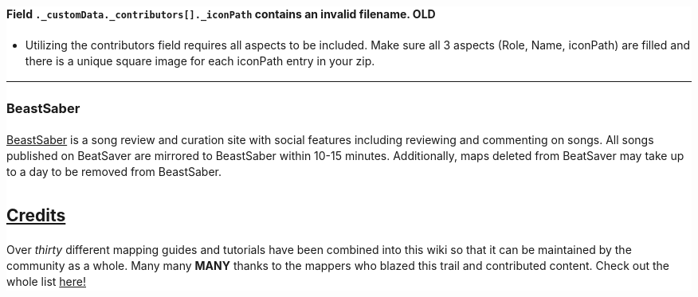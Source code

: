 
#### Field `._customData._contributors[]._iconPath` contains an invalid filename. OLD

* Utilizing the contributors field requires all aspects to be included. Make sure all 3 aspects (Role, Name, iconPath)
  are filled and there is a unique square image for each iconPath entry in your zip.

---

### BeastSaber
[BeastSaber](http://www.bsaber.com) is a song review and curation site with social features including reviewing and commenting
on songs.
All songs published on BeatSaver are mirrored to BeastSaber within 10-15 minutes. Additionally, maps
deleted from BeatSaver may take up to a day to be removed from BeastSaber.

## [Credits](./mapping-credits.md)
Over *thirty* different mapping guides and tutorials have been combined into this wiki so that it can be maintained by
the community as a whole. Many many **MANY** thanks to the mappers who blazed this trail and contributed content. Check
out the whole list [here!](./mapping-credits.md)
